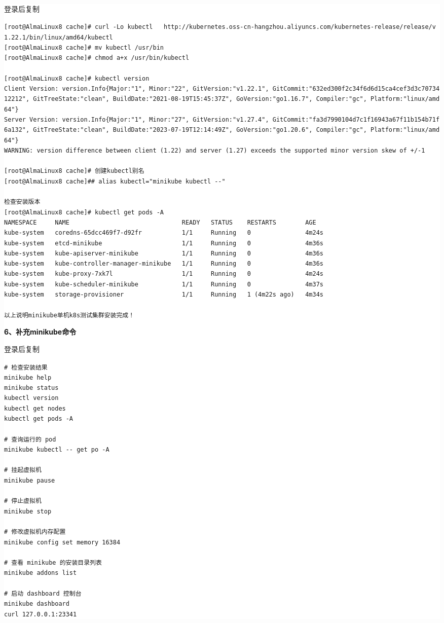
登录后复制  
```
[root@AlmaLinux8 cache]# curl -Lo kubectl   http://kubernetes.oss-cn-hangzhou.aliyuncs.com/kubernetes-release/release/v1.22.1/bin/linux/amd64/kubectl
[root@AlmaLinux8 cache]# mv kubectl /usr/bin
[root@AlmaLinux8 cache]# chmod a+x /usr/bin/kubectl

[root@AlmaLinux8 cache]# kubectl version
Client Version: version.Info{Major:"1", Minor:"22", GitVersion:"v1.22.1", GitCommit:"632ed300f2c34f6d6d15ca4cef3d3c7073412212", GitTreeState:"clean", BuildDate:"2021-08-19T15:45:37Z", GoVersion:"go1.16.7", Compiler:"gc", Platform:"linux/amd64"}
Server Version: version.Info{Major:"1", Minor:"27", GitVersion:"v1.27.4", GitCommit:"fa3d7990104d7c1f16943a67f11b154b71f6a132", GitTreeState:"clean", BuildDate:"2023-07-19T12:14:49Z", GoVersion:"go1.20.6", Compiler:"gc", Platform:"linux/amd64"}
WARNING: version difference between client (1.22) and server (1.27) exceeds the supported minor version skew of +/-1

[root@AlmaLinux8 cache]# 创建kubectl别名
[root@AlmaLinux8 cache]## alias kubectl="minikube kubectl --"

检查安装版本
[root@AlmaLinux8 cache]# kubectl get pods -A
NAMESPACE     NAME                               READY   STATUS    RESTARTS        AGE
kube-system   coredns-65dcc469f7-d92fr           1/1     Running   0               4m24s
kube-system   etcd-minikube                      1/1     Running   0               4m36s
kube-system   kube-apiserver-minikube            1/1     Running   0               4m36s
kube-system   kube-controller-manager-minikube   1/1     Running   0               4m36s
kube-system   kube-proxy-7xk7l                   1/1     Running   0               4m24s
kube-system   kube-scheduler-minikube            1/1     Running   0               4m37s
kube-system   storage-provisioner                1/1     Running   1 (4m22s ago)   4m34s

以上说明minikube单机k8s测试集群安装完成！

```

**6、补充minikube命令**


登录后复制  
```
# 检查安装结果
minikube help
minikube status
kubectl version
kubectl get nodes
kubectl get pods -A

# 查询运行的 pod
minikube kubectl -- get po -A

# 挂起虚拟机
minikube pause

# 停止虚拟机
minikube stop

# 修改虚拟机内存配置
minikube config set memory 16384

# 查看 minikube 的安装目录列表
minikube addons list

# 启动 dashboard 控制台
minikube dashboard
curl 127.0.0.1:23341
```